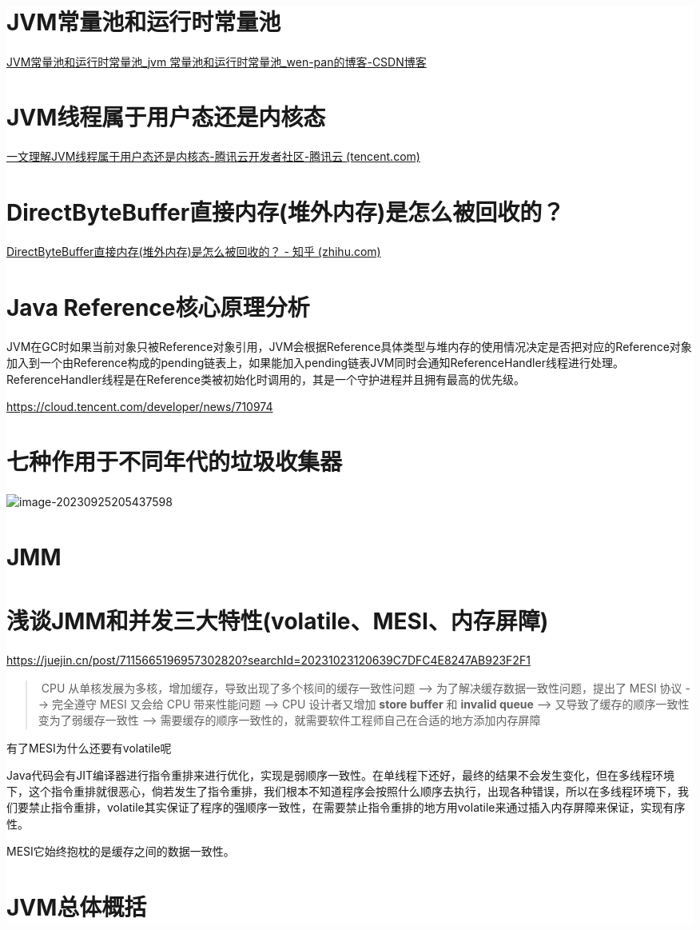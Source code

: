 # JVM常量池和运行时常量池

[JVM常量池和运行时常量池_jvm 常量池和运行时常量池_wen-pan的博客-CSDN博客](https://blog.csdn.net/Hellowenpan/article/details/120726909)

# JVM线程属于用户态还是内核态

[一文理解JVM线程属于用户态还是内核态-腾讯云开发者社区-腾讯云 (tencent.com)](https://cloud.tencent.com/developer/article/1839593)

# DirectByteBuffer直接内存(堆外内存)是怎么被回收的？

[DirectByteBuffer直接内存(堆外内存)是怎么被回收的？ - 知乎 (zhihu.com)](https://zhuanlan.zhihu.com/p/465352120)

# Java Reference核心原理分析

JVM在GC时如果当前对象只被Reference对象引用，JVM会根据Reference具体类型与堆内存的使用情况决定是否把对应的Reference对象加入到一个由Reference构成的pending链表上，如果能加入pending链表JVM同时会通知ReferenceHandler线程进行处理。ReferenceHandler线程是在Reference类被初始化时调用的，其是一个守护进程并且拥有最高的优先级。

https://cloud.tencent.com/developer/news/710974

# 七种作用于不同年代的垃圾收集器

![image-20230925205437598](C:\Users\李凯\AppData\Roaming\Typora\typora-user-images\image-20230925205437598.png)

# JMM

# 浅谈JMM和并发三大特性(volatile、MESI、内存屏障)

https://juejin.cn/post/7115665196957302820?searchId=20231023120639C7DFC4E8247AB923F2F1



> ​		CPU 从单核发展为多核，增加缓存，导致出现了多个核间的缓存一致性问题 --> 为了解决缓存数据一致性问题，提出了 MESI 协议 --> 完全遵守 MESI 又会给 CPU 带来性能问题 --> CPU 设计者又增加 **store buffer** 和 **invalid queue** --> 又导致了缓存的顺序一致性变为了弱缓存一致性 --> 需要缓存的顺序一致性的，就需要软件工程师自己在合适的地方添加内存屏障



有了MESI为什么还要有volatile呢

Java代码会有JIT编译器进行指令重排来进行优化，实现是弱顺序一致性。在单线程下还好，最终的结果不会发生变化，但在多线程环境下，这个指令重排就很恶心，倘若发生了指令重排，我们根本不知道程序会按照什么顺序去执行，出现各种错误，所以在多线程环境下，我们要禁止指令重排，volatile其实保证了程序的强顺序一致性，在需要禁止指令重排的地方用volatile来通过插入内存屏障来保证，实现有序性。

MESI它始终抱枕的是缓存之间的数据一致性。



# JVM总体概括
